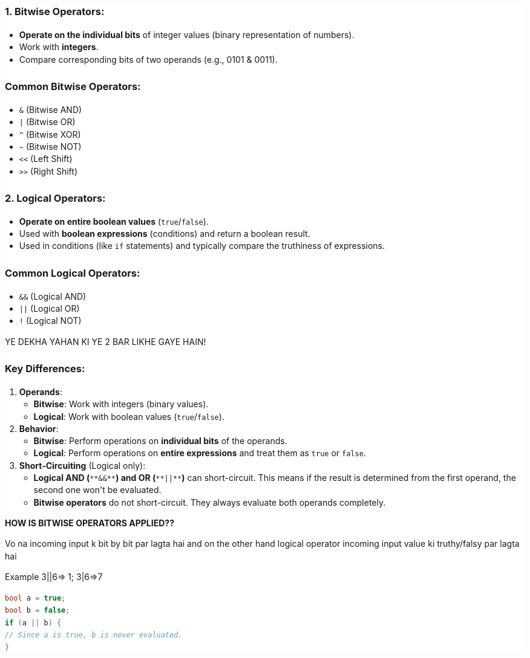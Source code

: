 ### 1. **Bitwise Operators**:

- **Operate on the individual bits** of integer values (binary representation of numbers).
- Work with **integers**.
- Compare corresponding bits of two operands (e.g., 0101 & 0011).

### Common Bitwise Operators:

- `&` (Bitwise AND)
- `|` (Bitwise OR)
- `^` (Bitwise XOR)
- `~` (Bitwise NOT)
- `<<` (Left Shift)
- `>>` (Right Shift)

### 2. **Logical Operators**:

- **Operate on entire boolean values** (`true`/`false`).
- Used with **boolean expressions** (conditions) and return a boolean result.
- Used in conditions (like `if` statements) and typically compare the truthiness of expressions.

### Common Logical Operators:

- `&&` (Logical AND)
- `||` (Logical OR)
- `!` (Logical NOT)

YE DEKHA YAHAN KI YE 2 BAR LIKHE GAYE HAIN!

### Key Differences:

1. **Operands**:
    - **Bitwise**: Work with integers (binary values).
    - **Logical**: Work with boolean values (`true`/`false`).
2. **Behavior**:
    - **Bitwise**: Perform operations on **individual bits** of the operands.
    - **Logical**: Perform operations on **entire expressions** and treat them as `true` or `false`.
3. **Short-Circuiting** (Logical only):
    - **Logical AND (**`**&&**`**) and OR (**`**||**`**)** can short-circuit. This means if the result is determined from the first operand, the second one won't be evaluated.
    - **Bitwise operators** do not short-circuit. They always evaluate both operands completely.

**HOW IS BITWISE OPERATORS APPLIED??**

Vo na incoming input k bit by bit par lagta hai and on the other hand logical operator incoming input value ki truthy/falsy par lagta hai

Example 3||6⇒ 1; 3|6⇒7

  

```C++
bool a = true;
bool b = false;
if (a || b) {
// Since a is true, b is never evaluated.
}
```
